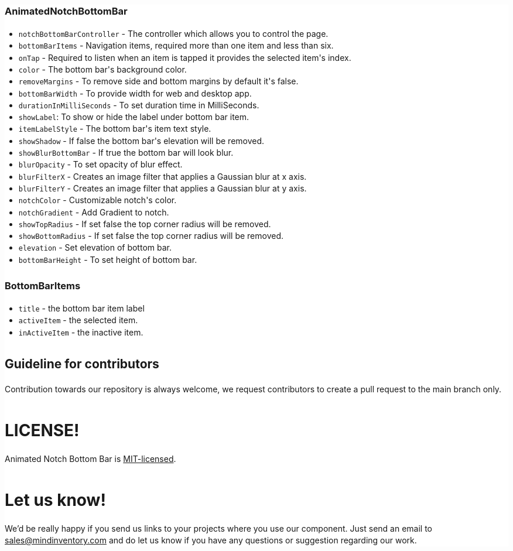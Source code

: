 ### AnimatedNotchBottomBar
- `notchBottomBarController` - The controller which allows you to control the page.
- `bottomBarItems` - Navigation items, required more than one item and less than six.
- `onTap` - Required to listen when an item is tapped it provides the selected item's index.
- `color` - The bottom bar's background color.
- `removeMargins` - To remove side and bottom margins by default it's false.
- `bottomBarWidth` - To provide width for web and desktop app.
- `durationInMilliSeconds` - To set duration time in MilliSeconds.
- `showLabel`: To show or hide the label under bottom bar item.
- `itemLabelStyle` - The bottom bar's item text style.
- `showShadow` - If false the bottom bar's elevation will be removed.
- `showBlurBottomBar` - If true the bottom bar will look blur.
- `blurOpacity` - To set opacity of blur effect.
- `blurFilterX` - Creates an image filter that applies a Gaussian blur at x axis.
- `blurFilterY` - Creates an image filter that applies a Gaussian blur at y axis.
- `notchColor` - Customizable notch's color.
- `notchGradient` - Add Gradient to notch.
- `showTopRadius` - If set false the top corner radius will be removed.
- `showBottomRadius` - If set false the top corner radius will be removed.
- `elevation` - Set elevation of bottom bar.
- `bottomBarHeight` - To set height of bottom bar.

### BottomBarItems
- `title` - the bottom bar item label
- `activeItem` - the selected item.
- `inActiveItem` - the inactive item.

## Guideline for contributors
Contribution towards our repository is always welcome, we request contributors to create a pull request to the main branch only.

# LICENSE!
Animated Notch Bottom Bar is [MIT-licensed](https://github.com/Mindinventory/animated_notch_bottom_bar/blob/main/LICENSE "MIT-licensed").

# Let us know!
We’d be really happy if you send us links to your projects where you use our component. Just send an email to sales@mindinventory.com and do let us know if you have any questions or suggestion regarding our work.

